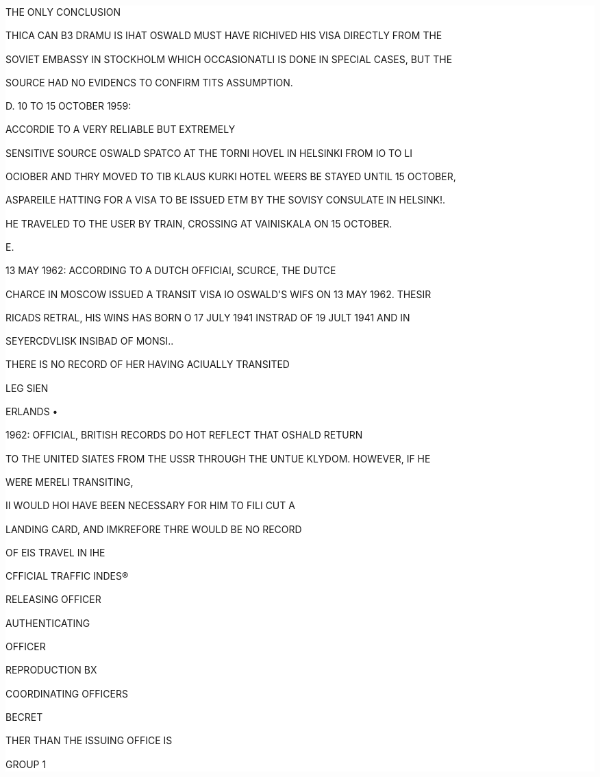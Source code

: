 THE ONLY CONCLUSION

THICA CAN B3 DRAMU IS IHAT OSWALD MUST HAVE RICHIVED HIS VISA DIRECTLY FROM THE

SOVIET EMBASSY IN STOCKHOLM WHICH OCCASIONATLI IS DONE IN SPECIAL CASES, BUT THE

SOURCE HAD NO EVIDENCS TO CONFIRM TITS ASSUMPTION.

D. 10 TO 15 OCTOBER 1959:

ACCORDIE TO A VERY RELIABLE BUT EXTREMELY

SENSITIVE SOURCE OSWALD SPATCO AT THE TORNI HOVEL IN HELSINKI FROM IO TO LI

OCIOBER AND THRY MOVED TO TIB KLAUS KURKI HOTEL WEERS BE STAYED UNTIL 15 OCTOBER,

ASPAREILE HATTING FOR A VISA TO BE ISSUED ETM BY THE SOVISY CONSULATE IN HELSINK!.

HE TRAVELED TO THE USER BY TRAIN, CROSSING AT VAINISKALA ON 15 OCTOBER.

E.

13 MAY 1962: ACCORDING TO A DUTCH OFFICIAI, SCURCE, THE DUTCE

CHARCE IN MOSCOW ISSUED A TRANSIT VISA IO OSWALD'S WIFS ON 13 MAY 1962. THESIR

RICADS RETRAL, HIS WINS HAS BORN O 17 JULY 1941 INSTRAD OF 19 JULT 1941 AND IN

SEYERCDVLISK INSIBAD OF MONSI..

THERE IS NO RECORD OF HER HAVING ACIUALLY TRANSITED

LEG SIEN

ERLANDS •

1962: OFFICIAL, BRITISH RECORDS DO HOT REFLECT THAT OSHALD RETURN

TO THE UNITED SIATES FROM THE USSR THROUGH THE UNTUE KLYDOM. HOWEVER, IF HE

WERE MERELI TRANSITING,

II WOULD HOI HAVE BEEN NECESSARY FOR HIM TO FILI CUT A

LANDING CARD, AND IMKREFORE THRE WOULD BE NO RECORD

OF EIS TRAVEL IN IHE

CFFICIAL TRAFFIC INDES®

RELEASING OFFICER

AUTHENTICATING

OFFICER

REPRODUCTION BX

COORDINATING OFFICERS

BECRET

THER THAN THE ISSUING OFFICE IS

GROUP 1
